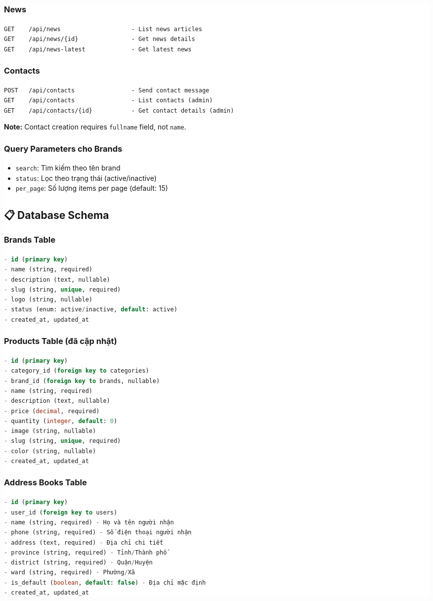 ### News
```
GET    /api/news                    - List news articles
GET    /api/news/{id}               - Get news details
GET    /api/news-latest             - Get latest news
```

### Contacts
```
POST   /api/contacts                - Send contact message
GET    /api/contacts                - List contacts (admin)
GET    /api/contacts/{id}           - Get contact details (admin)
```

**Note:** Contact creation requires `fullname` field, not `name`.

### Query Parameters cho Brands
- `search`: Tìm kiếm theo tên brand
- `status`: Lọc theo trạng thái (active/inactive)
- `per_page`: Số lượng items per page (default: 15)

## 📋 Database Schema

### Brands Table
```sql
- id (primary key)
- name (string, required)
- description (text, nullable)
- slug (string, unique, required)
- logo (string, nullable)
- status (enum: active/inactive, default: active)
- created_at, updated_at
```

### Products Table (đã cập nhật)
```sql
- id (primary key)
- category_id (foreign key to categories)
- brand_id (foreign key to brands, nullable)
- name (string, required)
- description (text, nullable)
- price (decimal, required)
- quantity (integer, default: 0)
- image (string, nullable)
- slug (string, unique, required)
- color (string, nullable)
- created_at, updated_at
```

### Address Books Table
```sql
- id (primary key)
- user_id (foreign key to users)
- name (string, required) - Họ và tên người nhận
- phone (string, required) - Số điện thoại người nhận
- address (text, required) - Địa chỉ chi tiết
- province (string, required) - Tỉnh/Thành phố
- district (string, required) - Quận/Huyện
- ward (string, required) - Phường/Xã
- is_default (boolean, default: false) - Địa chỉ mặc định
- created_at, updated_at
```
